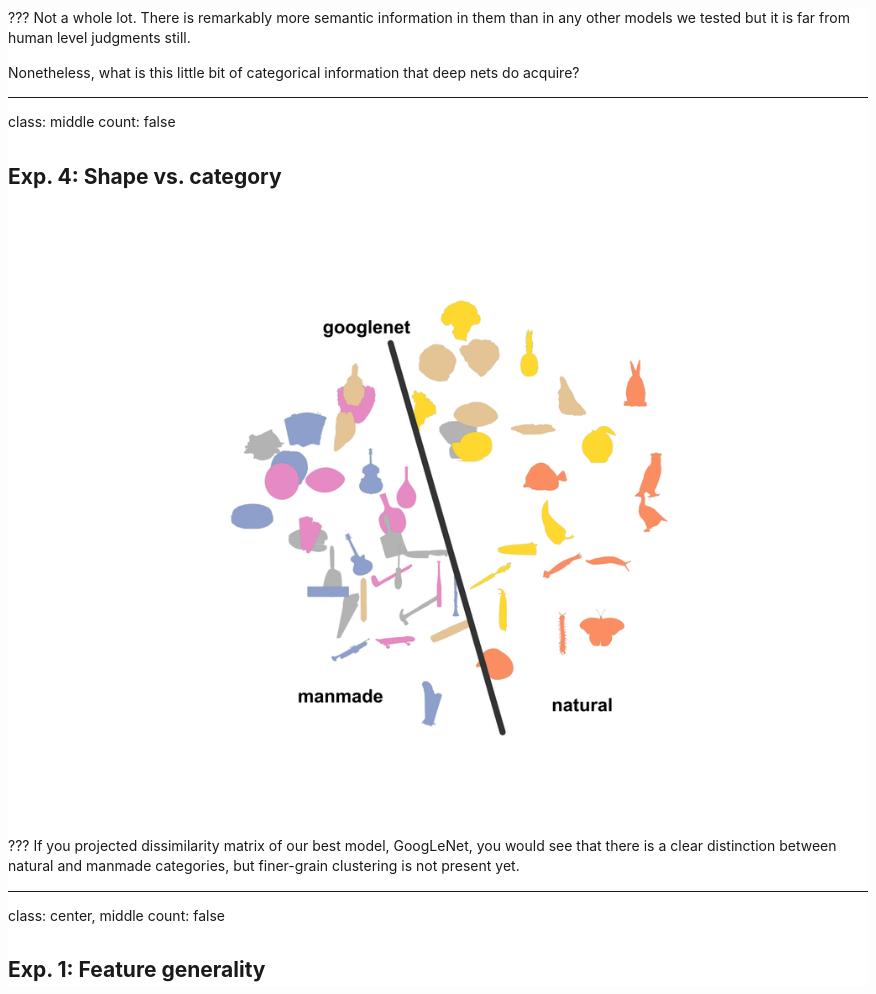 ???
Not a whole lot. There is remarkably more semantic information in them than in any other models we tested but it is far from human level judgments still.

Nonetheless, what is this little bit of categorical information that deep nets do acquire?

---
class: middle
count: false
## Exp. 4: Shape vs. category

![](img/stefania_gn.png)

???
If you projected dissimilarity matrix of our best model, GoogLeNet, you would see that there is a clear distinction between natural and manmade categories, but finer-grain clustering is not present yet.


---
class: center, middle
count: false
## Exp. 1: Feature generality
